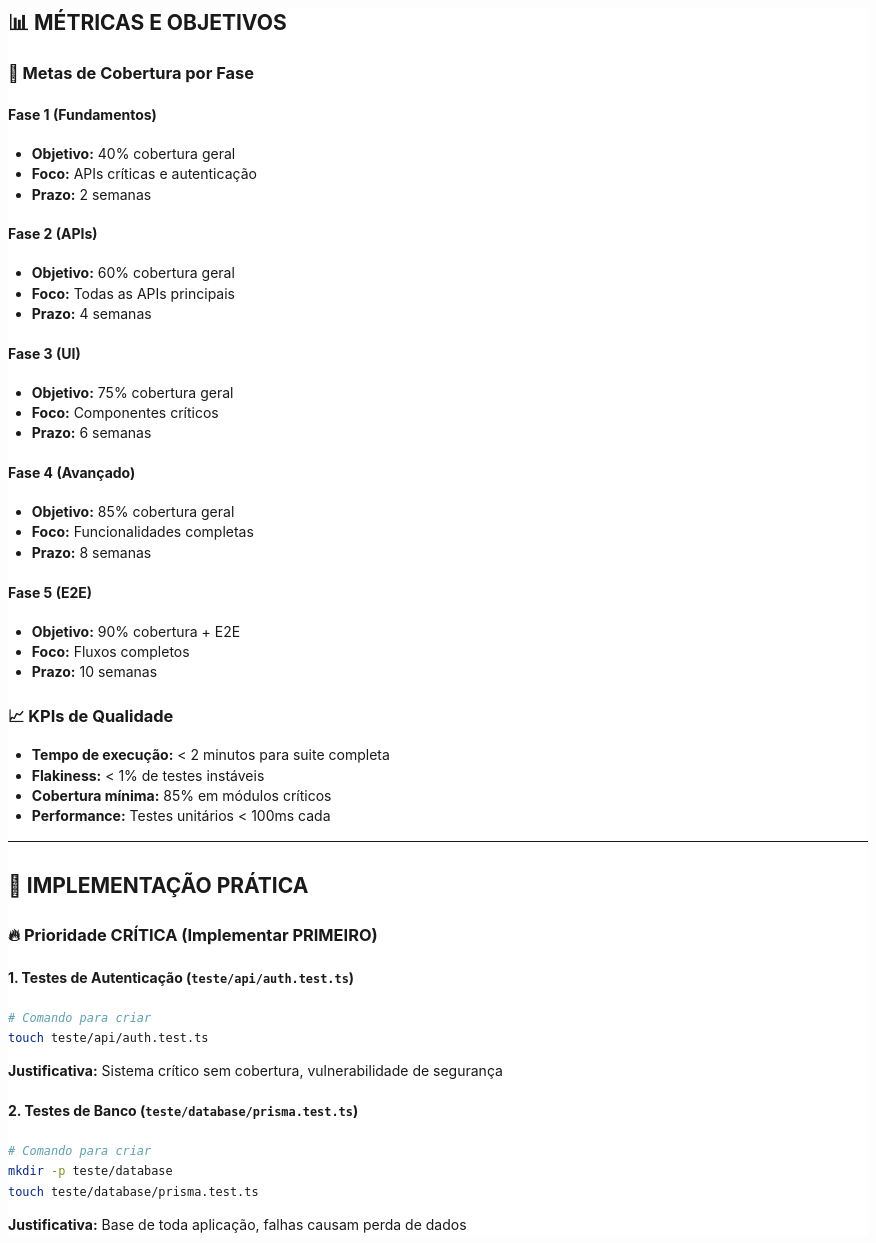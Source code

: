 
## 📊 MÉTRICAS E OBJETIVOS

### 🎯 Metas de Cobertura por Fase

#### Fase 1 (Fundamentos)
- **Objetivo:** 40% cobertura geral
- **Foco:** APIs críticas e autenticação
- **Prazo:** 2 semanas

#### Fase 2 (APIs)
- **Objetivo:** 60% cobertura geral
- **Foco:** Todas as APIs principais
- **Prazo:** 4 semanas

#### Fase 3 (UI)
- **Objetivo:** 75% cobertura geral
- **Foco:** Componentes críticos
- **Prazo:** 6 semanas

#### Fase 4 (Avançado)
- **Objetivo:** 85% cobertura geral
- **Foco:** Funcionalidades completas
- **Prazo:** 8 semanas

#### Fase 5 (E2E)
- **Objetivo:** 90% cobertura + E2E
- **Foco:** Fluxos completos
- **Prazo:** 10 semanas

### 📈 KPIs de Qualidade
- **Tempo de execução:** < 2 minutos para suite completa
- **Flakiness:** < 1% de testes instáveis
- **Cobertura mínima:** 85% em módulos críticos
- **Performance:** Testes unitários < 100ms cada

---

## 🚀 IMPLEMENTAÇÃO PRÁTICA

### 🔥 Prioridade CRÍTICA (Implementar PRIMEIRO)

#### 1. Testes de Autenticação (`teste/api/auth.test.ts`)
```bash
# Comando para criar
touch teste/api/auth.test.ts
```
**Justificativa:** Sistema crítico sem cobertura, vulnerabilidade de segurança

#### 2. Testes de Banco (`teste/database/prisma.test.ts`)
```bash
# Comando para criar
mkdir -p teste/database
touch teste/database/prisma.test.ts
```
**Justificativa:** Base de toda aplicação, falhas causam perda de dados
